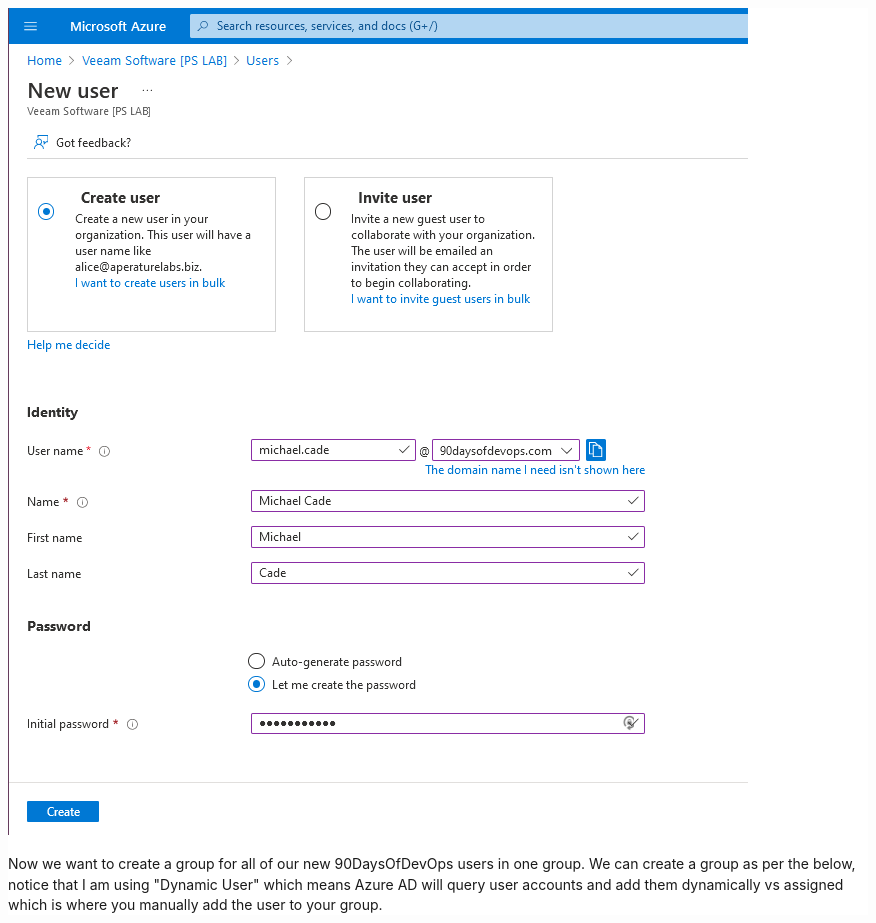 ![](Images/Day30_Cloud10.png)

Now we want to create a group for all of our new 90DaysOfDevOps users in one group. We can create a group as per the below, notice that I am using "Dynamic User" which means Azure AD will query user accounts and add them dynamically vs assigned which is where you manually add the user to your group.
